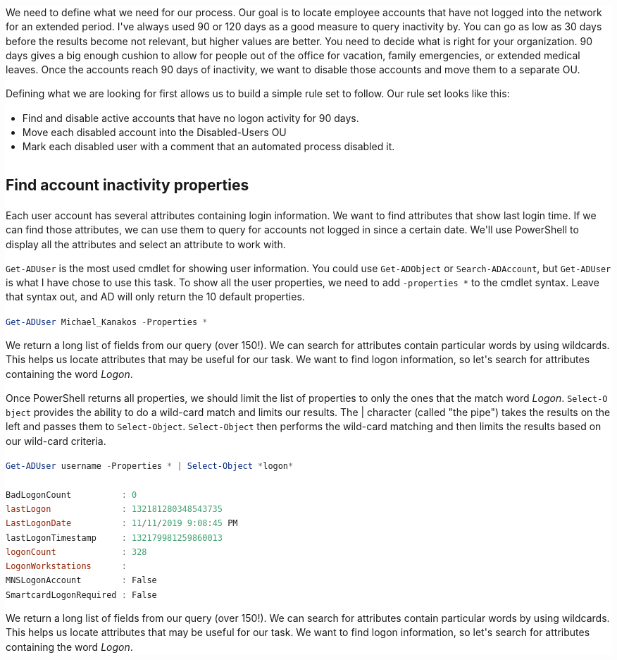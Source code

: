 We need to define what we need for our process. Our goal is to locate employee accounts that have not logged into the network for an extended period. I've always used 90 or 120 days as a good measure to query inactivity by. You can go as low as 30 days before the results become not relevant, but higher values are better. You need to decide what is right for your organization. 90 days gives a big enough cushion to allow for people out of the office for vacation, family emergencies, or extended medical leaves. Once the accounts reach 90 days of inactivity, we want to disable those accounts and move them to a separate OU.

Defining what we are looking for first allows us to build a simple rule set to follow. Our rule set looks like this:

- Find and disable active accounts that have no logon activity for 90 days.
- Move each disabled account into the Disabled-Users OU
- Mark each disabled user with a comment that an automated process disabled it.

## Find account inactivity properties

Each user account has several attributes containing login information. We want to find attributes that show last login time. If we can find those attributes, we can use them to query for accounts not logged in since a certain date. We'll use PowerShell to display all the attributes and select an attribute to work with.

`Get-ADUser` is the most used cmdlet for showing user information. You could use `Get-ADObject` or `Search-ADAccount`, but `Get-ADUser` is what I have chose to use this task. To show all the user properties, we need to add `-properties *` to the cmdlet syntax. Leave that syntax out, and AD will only return the 10 default properties.

```PowerShell
Get-ADUser Michael_Kanakos -Properties *
```

We return a long list of fields from our query (over 150!). We can search for attributes contain particular words by using wildcards. This helps us locate attributes that may be useful for our task. We want to find logon information, so let's search for attributes containing the word *Logon*.

Once PowerShell returns all properties, we should limit the list of properties to only the ones that the match word *Logon*. `Select-Object` provides the ability to do a wild-card match and limits our results. The | character (called "the pipe") takes the results on the left and passes them to `Select-Object`. `Select-Object` then performs the wild-card matching and then limits the results based on our wild-card criteria.

```PowerShell
Get-ADUser username -Properties * | Select-Object *logon*

BadLogonCount          : 0
lastLogon              : 132181280348543735
LastLogonDate          : 11/11/2019 9:08:45 PM
lastLogonTimestamp     : 132179981259860013
logonCount             : 328
LogonWorkstations      :
MNSLogonAccount        : False
SmartcardLogonRequired : False
```

We return a long list of fields from our query (over 150!). We can search for attributes contain particular words by using wildcards. This helps us locate attributes that may be useful for our task. We want to find logon information, so let's search for attributes containing the word *Logon*.
